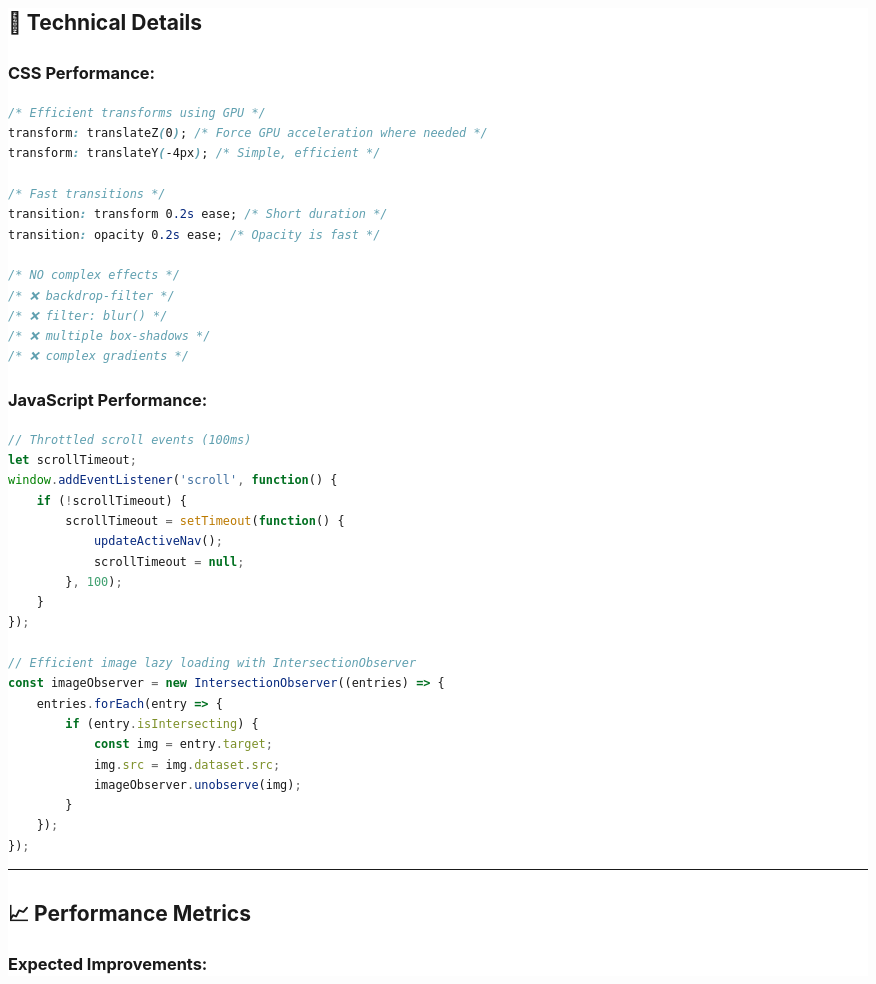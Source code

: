 
## 🔧 Technical Details

### CSS Performance:
```css
/* Efficient transforms using GPU */
transform: translateZ(0); /* Force GPU acceleration where needed */
transform: translateY(-4px); /* Simple, efficient */

/* Fast transitions */
transition: transform 0.2s ease; /* Short duration */
transition: opacity 0.2s ease; /* Opacity is fast */

/* NO complex effects */
/* ❌ backdrop-filter */
/* ❌ filter: blur() */
/* ❌ multiple box-shadows */
/* ❌ complex gradients */
```

### JavaScript Performance:
```javascript
// Throttled scroll events (100ms)
let scrollTimeout;
window.addEventListener('scroll', function() {
    if (!scrollTimeout) {
        scrollTimeout = setTimeout(function() {
            updateActiveNav();
            scrollTimeout = null;
        }, 100);
    }
});

// Efficient image lazy loading with IntersectionObserver
const imageObserver = new IntersectionObserver((entries) => {
    entries.forEach(entry => {
        if (entry.isIntersecting) {
            const img = entry.target;
            img.src = img.dataset.src;
            imageObserver.unobserve(img);
        }
    });
});
```

---

## 📈 Performance Metrics

### Expected Improvements:
